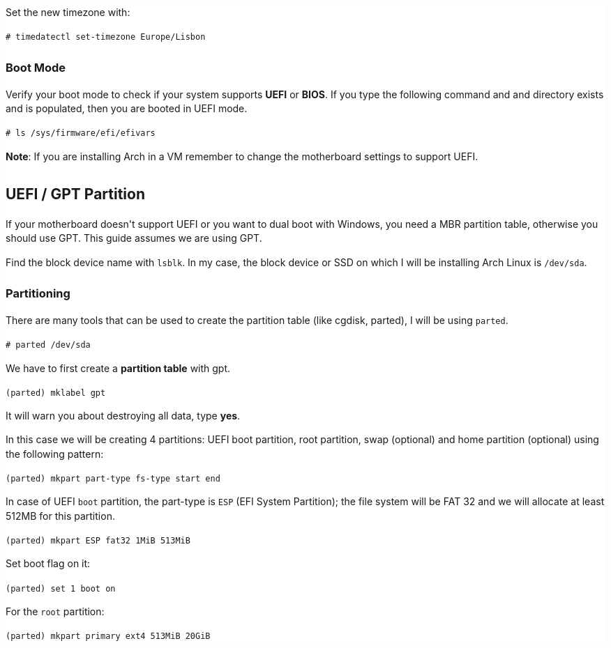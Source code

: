 Set the new timezone with:

    # timedatectl set-timezone Europe/Lisbon

### Boot Mode

Verify your boot mode to check if your system supports **UEFI** or **BIOS**.
If you type the following command and and directory exists and is populated, then you are booted in UEFI mode.

    # ls /sys/firmware/efi/efivars

**Note**: If you are installing Arch in a VM remember to change the motherboard settings to support UEFI.

UEFI / GPT Partition
--------------------

If your motherboard doesn't support UEFI or you want to dual boot with Windows, you need a MBR
partition table, otherwise you should use GPT. This guide assumes we are using GPT.

Find the block device name with `lsblk`. In my case, the block device or SSD on which I will be installing Arch Linux is `/dev/sda`.

### Partitioning

There are many tools that can be used to create the partition table (like cgdisk, parted), I will be using `parted`.

    # parted /dev/sda

We have to first create a **partition table** with gpt.

    (parted) mklabel gpt

It will warn you about destroying all data, type **yes**.

In this case we will be creating 4 partitions: UEFI boot partition, root partition, swap (optional) and home partition (optional) using the following
pattern:

    (parted) mkpart part-type fs-type start end

In case of UEFI `boot` partition, the part-type is `ESP` (EFI System Partition); the file system will be FAT 32 and we will allocate at least 512MB for this partition.

    (parted) mkpart ESP fat32 1MiB 513MiB

Set boot flag on it:

    (parted) set 1 boot on

For the `root` partition:

    (parted) mkpart primary ext4 513MiB 20GiB
